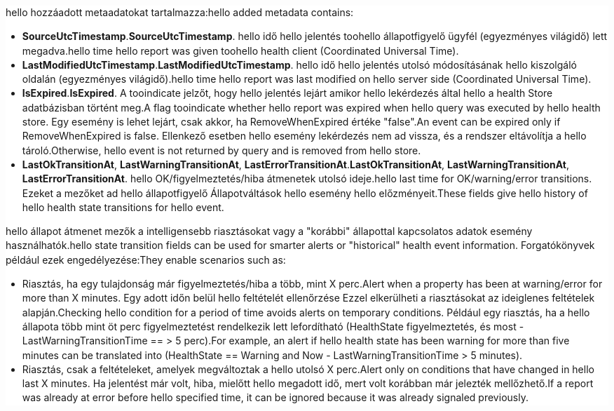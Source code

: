 <span data-ttu-id="b7f26-390">hello hozzáadott metaadatokat tartalmazza:</span><span class="sxs-lookup"><span data-stu-id="b7f26-390">hello added metadata contains:</span></span>

* <span data-ttu-id="b7f26-391">**SourceUtcTimestamp**.</span><span class="sxs-lookup"><span data-stu-id="b7f26-391">**SourceUtcTimestamp**.</span></span> <span data-ttu-id="b7f26-392">hello idő hello jelentés toohello állapotfigyelő ügyfél (egyezményes világidő) lett megadva.</span><span class="sxs-lookup"><span data-stu-id="b7f26-392">hello time hello report was given toohello health client (Coordinated Universal Time).</span></span>
* <span data-ttu-id="b7f26-393">**LastModifiedUtcTimestamp**.</span><span class="sxs-lookup"><span data-stu-id="b7f26-393">**LastModifiedUtcTimestamp**.</span></span> <span data-ttu-id="b7f26-394">hello idő hello jelentés utolsó módosításának hello kiszolgáló oldalán (egyezményes világidő).</span><span class="sxs-lookup"><span data-stu-id="b7f26-394">hello time hello report was last modified on hello server side (Coordinated Universal Time).</span></span>
* <span data-ttu-id="b7f26-395">**IsExpired**.</span><span class="sxs-lookup"><span data-stu-id="b7f26-395">**IsExpired**.</span></span> <span data-ttu-id="b7f26-396">A tooindicate jelzőt, hogy hello jelentés lejárt amikor hello lekérdezés által hello a health Store adatbázisban történt meg.</span><span class="sxs-lookup"><span data-stu-id="b7f26-396">A flag tooindicate whether hello report was expired when hello query was executed by hello health store.</span></span> <span data-ttu-id="b7f26-397">Egy esemény is lehet lejárt, csak akkor, ha RemoveWhenExpired értéke "false".</span><span class="sxs-lookup"><span data-stu-id="b7f26-397">An event can be expired only if RemoveWhenExpired is false.</span></span> <span data-ttu-id="b7f26-398">Ellenkező esetben hello esemény lekérdezés nem ad vissza, és a rendszer eltávolítja a hello tároló.</span><span class="sxs-lookup"><span data-stu-id="b7f26-398">Otherwise, hello event is not returned by query and is removed from hello store.</span></span>
* <span data-ttu-id="b7f26-399">**LastOkTransitionAt**, **LastWarningTransitionAt**, **LastErrorTransitionAt**.</span><span class="sxs-lookup"><span data-stu-id="b7f26-399">**LastOkTransitionAt**, **LastWarningTransitionAt**, **LastErrorTransitionAt**.</span></span> <span data-ttu-id="b7f26-400">hello OK/figyelmeztetés/hiba átmenetek utolsó ideje.</span><span class="sxs-lookup"><span data-stu-id="b7f26-400">hello last time for OK/warning/error transitions.</span></span> <span data-ttu-id="b7f26-401">Ezeket a mezőket ad hello állapotfigyelő Állapotváltások hello esemény hello előzményeit.</span><span class="sxs-lookup"><span data-stu-id="b7f26-401">These fields give hello history of hello health state transitions for hello event.</span></span>

<span data-ttu-id="b7f26-402">hello állapot átmenet mezők a intelligensebb riasztásokat vagy a "korábbi" állapottal kapcsolatos adatok esemény használhatók.</span><span class="sxs-lookup"><span data-stu-id="b7f26-402">hello state transition fields can be used for smarter alerts or "historical" health event information.</span></span> <span data-ttu-id="b7f26-403">Forgatókönyvek például ezek engedélyezése:</span><span class="sxs-lookup"><span data-stu-id="b7f26-403">They enable scenarios such as:</span></span>

* <span data-ttu-id="b7f26-404">Riasztás, ha egy tulajdonság már figyelmeztetés/hiba a több, mint X perc.</span><span class="sxs-lookup"><span data-stu-id="b7f26-404">Alert when a property has been at warning/error for more than X minutes.</span></span> <span data-ttu-id="b7f26-405">Egy adott időn belül hello feltételét ellenőrzése Ezzel elkerülheti a riasztásokat az ideiglenes feltételek alapján.</span><span class="sxs-lookup"><span data-stu-id="b7f26-405">Checking hello condition for a period of time avoids alerts on temporary conditions.</span></span> <span data-ttu-id="b7f26-406">Például egy riasztás, ha a hello állapota több mint öt perc figyelmeztetést rendelkezik lett lefordítható (HealthState figyelmeztetés, és most - LastWarningTransitionTime == > 5 perc).</span><span class="sxs-lookup"><span data-stu-id="b7f26-406">For example, an alert if hello health state has been warning for more than five minutes can be translated into (HealthState == Warning and Now - LastWarningTransitionTime > 5 minutes).</span></span>
* <span data-ttu-id="b7f26-407">Riasztás, csak a feltételeket, amelyek megváltoztak a hello utolsó X perc.</span><span class="sxs-lookup"><span data-stu-id="b7f26-407">Alert only on conditions that have changed in hello last X minutes.</span></span> <span data-ttu-id="b7f26-408">Ha jelentést már volt, hiba, mielőtt hello megadott idő, mert volt korábban már jelezték mellőzhető.</span><span class="sxs-lookup"><span data-stu-id="b7f26-408">If a report was already at error before hello specified time, it can be ignored because it was already signaled previously.</span></span>